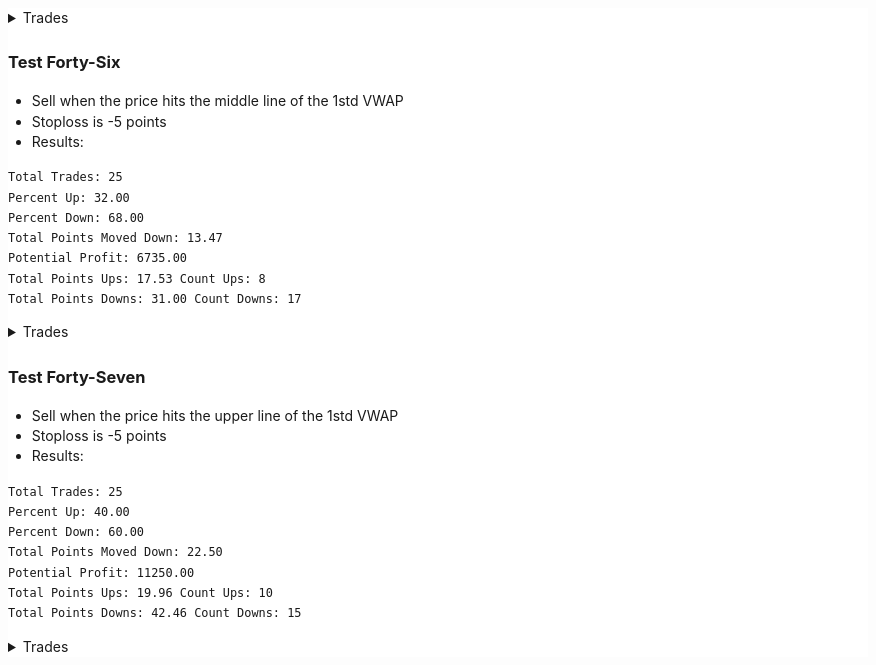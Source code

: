 <details><summary>Trades</summary></details>

### Test Forty-Six
* Sell when the price hits the middle line of the 1std VWAP
* Stoploss is -5 points
* Results:
```
Total Trades: 25
Percent Up: 32.00
Percent Down: 68.00
Total Points Moved Down: 13.47
Potential Profit: 6735.00
Total Points Ups: 17.53 Count Ups: 8
Total Points Downs: 31.00 Count Downs: 17
```

<details><summary>Trades</summary></details>

### Test Forty-Seven
* Sell when the price hits the upper line of the 1std VWAP
* Stoploss is -5 points
* Results:
```
Total Trades: 25
Percent Up: 40.00
Percent Down: 60.00
Total Points Moved Down: 22.50
Potential Profit: 11250.00
Total Points Ups: 19.96 Count Ups: 10
Total Points Downs: 42.46 Count Downs: 15
```

<details><summary>Trades</summary>

<code>In: 2022-02-08 12:17:00		Out: 2022-02-08 12:47:00		Total Position Time: 30:00		Total Move Down: -0.73		Total to Date: -0.73</code> <br />
<code>In: 2022-02-15 11:49:00		Out: 2022-02-15 12:47:00		Total Position Time: 58:00		Total Move Down: -0.65		Total to Date: -1.38</code> <br />
<code>In: 2022-02-22 07:31:00		Out: 2022-02-22 08:16:25		Total Position Time: 45:25		Total Move Down: 6.00		Total to Date: 4.62</code> <br />
<code>In: 2022-02-28 08:35:00		Out: 2022-02-28 09:41:25		Total Position Time: 66:25		Total Move Down: 5.23		Total to Date: 9.85</code> <br />
<code>In: 2022-02-28 08:39:00		Out: 2022-02-28 09:41:25		Total Position Time: 62:25		Total Move Down: 5.53		Total to Date: 15.38</code> <br />
<code>In: 2022-03-08 09:23:00		Out: 2022-03-08 10:13:10		Total Position Time: 50:10		Total Move Down: -5.08		Total to Date: 10.30</code> <br />
<code>In: 2022-03-08 10:06:00		Out: 2022-03-08 12:47:00		Total Position Time: 161:00		Total Move Down: 5.95		Total to Date: 16.25</code> <br />
<code>In: 2022-03-09 12:11:00		Out: 2022-03-09 12:47:00		Total Position Time: 36:00		Total Move Down: 0.82		Total to Date: 17.07</code> <br />
<code>In: 2022-03-17 12:06:00		Out: 2022-03-17 12:47:00		Total Position Time: 41:00		Total Move Down: -2.34		Total to Date: 14.73</code> <br />
<code>In: 2022-03-18 12:13:00		Out: 2022-03-18 12:47:00		Total Position Time: 34:00		Total Move Down: 0.40		Total to Date: 15.13</code> <br />
<code>In: 2022-03-18 12:27:00		Out: 2022-03-18 12:47:00		Total Position Time: 20:00		Total Move Down: 1.81		Total to Date: 16.94</code> <br />
<code>In: 2022-04-13 11:51:00		Out: 2022-04-13 12:47:00		Total Position Time: 56:00		Total Move Down: -2.22		Total to Date: 14.72</code> <br />
<code>In: 2022-04-18 11:28:00		Out: 2022-04-18 12:47:00		Total Position Time: 79:00		Total Move Down: 4.08		Total to Date: 18.80</code> <br />
<code>In: 2022-05-02 09:16:00		Out: 2022-05-02 10:20:10		Total Position Time: 64:10		Total Move Down: 2.51		Total to Date: 21.31</code> <br />
<code>In: 2022-06-02 08:06:00		Out: 2022-06-02 10:04:15		Total Position Time: 118:15		Total Move Down: -4.99		Total to Date: 16.32</code> <br />